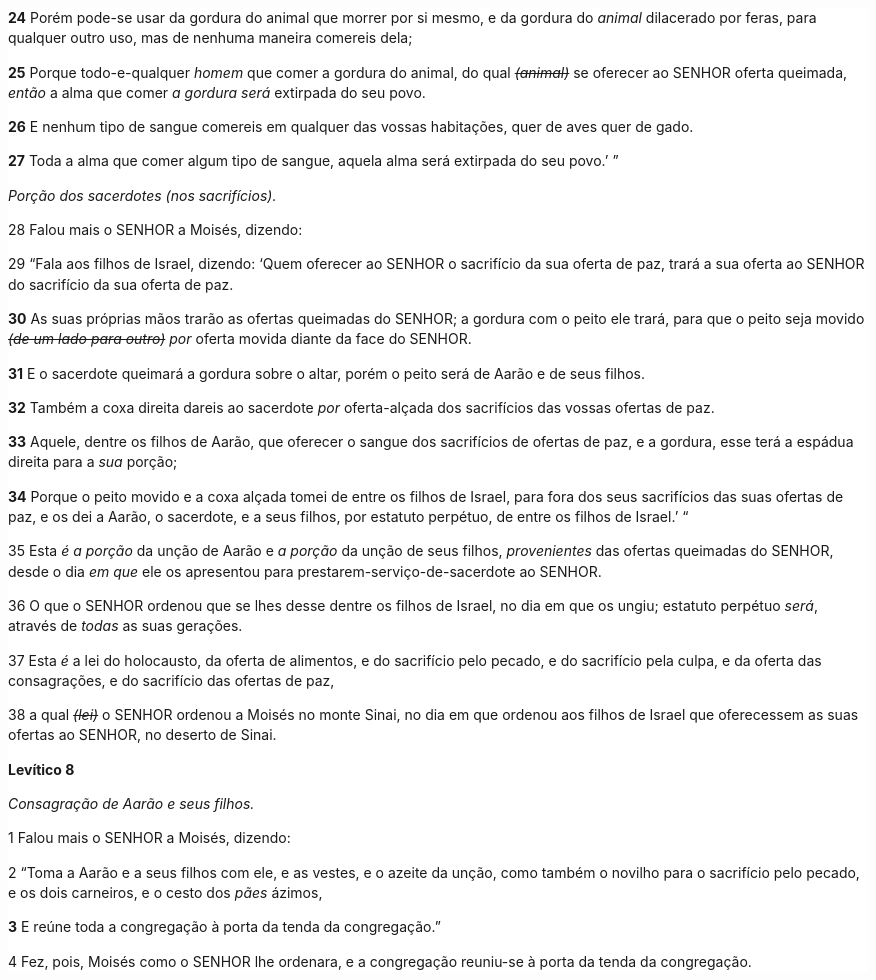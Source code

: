 **24** Porém pode-se usar da gordura do animal que morrer por si mesmo, e da gordura do *animal* dilacerado por feras, para qualquer outro uso, mas de nenhuma maneira comereis dela; 

**25** Porque todo-e-qualquer *homem* que comer a gordura do animal, do qual *~~(animal)~~* se oferecer ao SENHOR oferta queimada, *então* a alma que comer *a gordura será* extirpada do seu povo. 

**26** E nenhum tipo de sangue comereis em qualquer das vossas habitações, quer de aves quer de gado. 

**27** Toda a alma que comer algum tipo de sangue, aquela alma será extirpada do seu povo.’ ”

*Porção dos sacerdotes (nos sacrifícios).*

28 Falou mais o SENHOR a Moisés, dizendo: 

29 “Fala aos filhos de Israel, dizendo: ‘Quem oferecer ao SENHOR o sacrifício da sua oferta de paz, trará a sua oferta ao SENHOR do sacrifício da sua oferta de paz. 

**30** As suas próprias mãos trarão as ofertas queimadas do SENHOR; a gordura com o peito ele trará, para que o peito seja movido *~~(de um lado para outro)~~* *por* oferta movida diante da face do SENHOR. 

**31** E o sacerdote queimará a gordura sobre o altar, porém o peito será de Aarão e de seus filhos. 

**32** Também a coxa direita dareis ao sacerdote *por* oferta-alçada dos sacrifícios das vossas ofertas de paz. 

**33** Aquele, dentre os filhos de Aarão, que oferecer o sangue dos sacrifícios de ofertas de paz, e a gordura, esse terá a espádua direita para a *sua* porção; 

**34** Porque o peito movido e a coxa alçada tomei de entre os filhos de Israel, para fora dos seus sacrifícios das suas ofertas de paz, e os dei a Aarão, o sacerdote, e a seus filhos, por estatuto perpétuo, de entre os filhos de Israel.’ “ 

35 Esta *é a porção* da unção de Aarão e *a porção* da unção de seus filhos, *provenientes* das ofertas queimadas do SENHOR, desde o dia *em que* ele os apresentou para prestarem-serviço-de-sacerdote ao SENHOR. 

36 O que o SENHOR ordenou que se lhes desse dentre os filhos de Israel, no dia em que os ungiu; estatuto perpétuo *será*, através de *todas* as suas gerações. 

37 Esta *é* a lei do holocausto, da oferta de alimentos, e do sacrifício pelo pecado, e do sacrifício pela culpa, e da oferta das consagrações, e do sacrifício das ofertas de paz, 

38 a qual *~~(lei)~~* o SENHOR ordenou a Moisés no monte Sinai, no dia em que ordenou aos filhos de Israel que oferecessem as suas ofertas ao SENHOR, no deserto de Sinai.

**Levítico 8**

*Consagração de Aarão e seus filhos.*

1 Falou mais o SENHOR a Moisés, dizendo: 

2 “Toma a Aarão e a seus filhos com ele, e as vestes, e o azeite da unção, como também o novilho para o sacrifício pelo pecado, e os dois carneiros, e o cesto dos *pães* ázimos, 

**3** E reúne toda a congregação à porta da tenda da congregação.” 

4 Fez, pois, Moisés como o SENHOR lhe ordenara, e a congregação reuniu-se à porta da tenda da congregação. 
